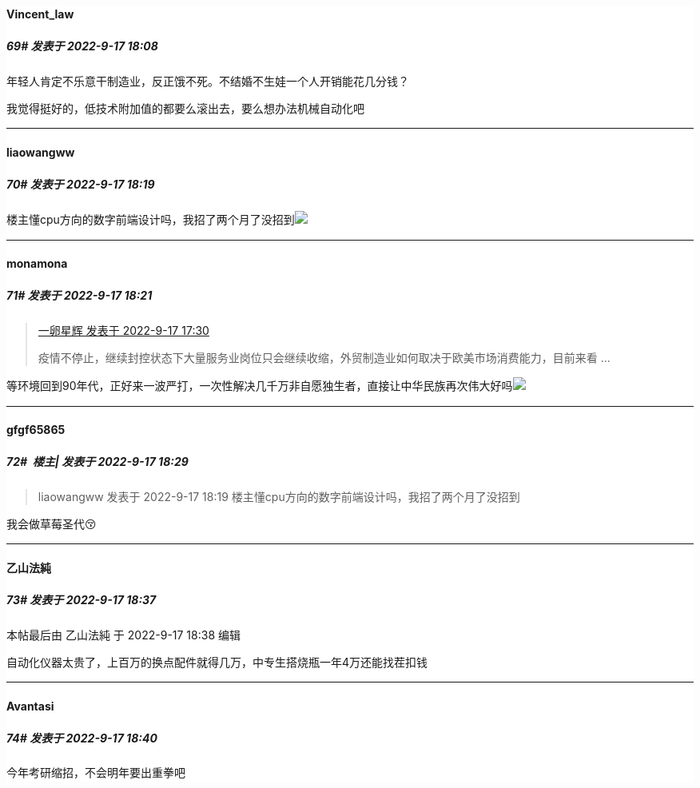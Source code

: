 ####  Vincent_law  
##### 69#       发表于 2022-9-17 18:08

年轻人肯定不乐意干制造业，反正饿不死。不结婚不生娃一个人开销能花几分钱？

我觉得挺好的，低技术附加值的都要么滚出去，要么想办法机械自动化吧



*****

####  liaowangww  
##### 70#       发表于 2022-9-17 18:19

楼主懂cpu方向的数字前端设计吗，我招了两个月了没招到<img src="https://static.saraba1st.com/image/smiley/face2017/065.png" referrerpolicy="no-referrer">

*****

####  monamona  
##### 71#       发表于 2022-9-17 18:21

<blockquote><a href="httphttps://bbs.saraba1st.com/2b/forum.php?mod=redirect&amp;goto=findpost&amp;pid=57525331&amp;ptid=2094889" target="_blank">一卵星辉 发表于 2022-9-17 17:30</a>

疫情不停止，继续封控状态下大量服务业岗位只会继续收缩，外贸制造业如何取决于欧美市场消费能力，目前来看 ...</blockquote>
等环境回到90年代，正好来一波严打，一次性解决几千万非自愿独生者，直接让中华民族再次伟大好吗<img src="https://static.saraba1st.com/image/smiley/face2017/067.png" referrerpolicy="no-referrer">



*****

####  gfgf65865  
##### 72#         楼主| 发表于 2022-9-17 18:29

<blockquote>liaowangww 发表于 2022-9-17 18:19
楼主懂cpu方向的数字前端设计吗，我招了两个月了没招到</blockquote>
我会做草莓圣代😚



*****

####  乙山法純  
##### 73#       发表于 2022-9-17 18:37

 本帖最后由 乙山法純 于 2022-9-17 18:38 编辑 

自动化仪器太贵了，上百万的换点配件就得几万，中专生搭烧瓶一年4万还能找茬扣钱

*****

####  Avantasi  
##### 74#       发表于 2022-9-17 18:40

今年考研缩招，不会明年要出重拳吧
